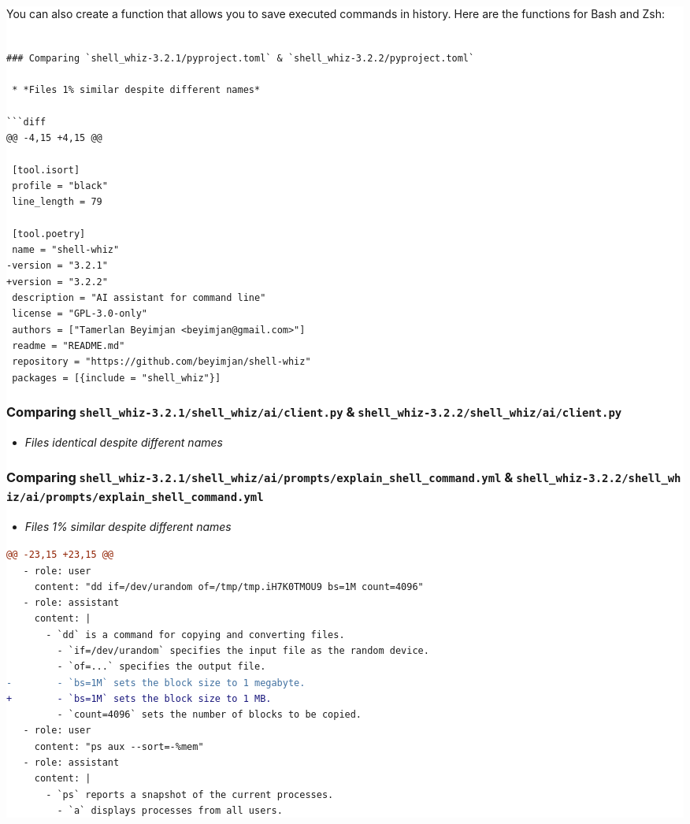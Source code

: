  You can also create a function that allows you to save executed commands in history. Here are the functions for Bash and Zsh:
```

### Comparing `shell_whiz-3.2.1/pyproject.toml` & `shell_whiz-3.2.2/pyproject.toml`

 * *Files 1% similar despite different names*

```diff
@@ -4,15 +4,15 @@
 
 [tool.isort]
 profile = "black"
 line_length = 79
 
 [tool.poetry]
 name = "shell-whiz"
-version = "3.2.1"
+version = "3.2.2"
 description = "AI assistant for command line"
 license = "GPL-3.0-only"
 authors = ["Tamerlan Beyimjan <beyimjan@gmail.com>"]
 readme = "README.md"
 repository = "https://github.com/beyimjan/shell-whiz"
 packages = [{include = "shell_whiz"}]
```

### Comparing `shell_whiz-3.2.1/shell_whiz/ai/client.py` & `shell_whiz-3.2.2/shell_whiz/ai/client.py`

 * *Files identical despite different names*

### Comparing `shell_whiz-3.2.1/shell_whiz/ai/prompts/explain_shell_command.yml` & `shell_whiz-3.2.2/shell_whiz/ai/prompts/explain_shell_command.yml`

 * *Files 1% similar despite different names*

```diff
@@ -23,15 +23,15 @@
   - role: user
     content: "dd if=/dev/urandom of=/tmp/tmp.iH7K0TMOU9 bs=1M count=4096"
   - role: assistant
     content: |
       - `dd` is a command for copying and converting files.
         - `if=/dev/urandom` specifies the input file as the random device.
         - `of=...` specifies the output file.
-        - `bs=1M` sets the block size to 1 megabyte.
+        - `bs=1M` sets the block size to 1 MB.
         - `count=4096` sets the number of blocks to be copied.
   - role: user
     content: "ps aux --sort=-%mem"
   - role: assistant
     content: |
       - `ps` reports a snapshot of the current processes.
         - `a` displays processes from all users.
```
